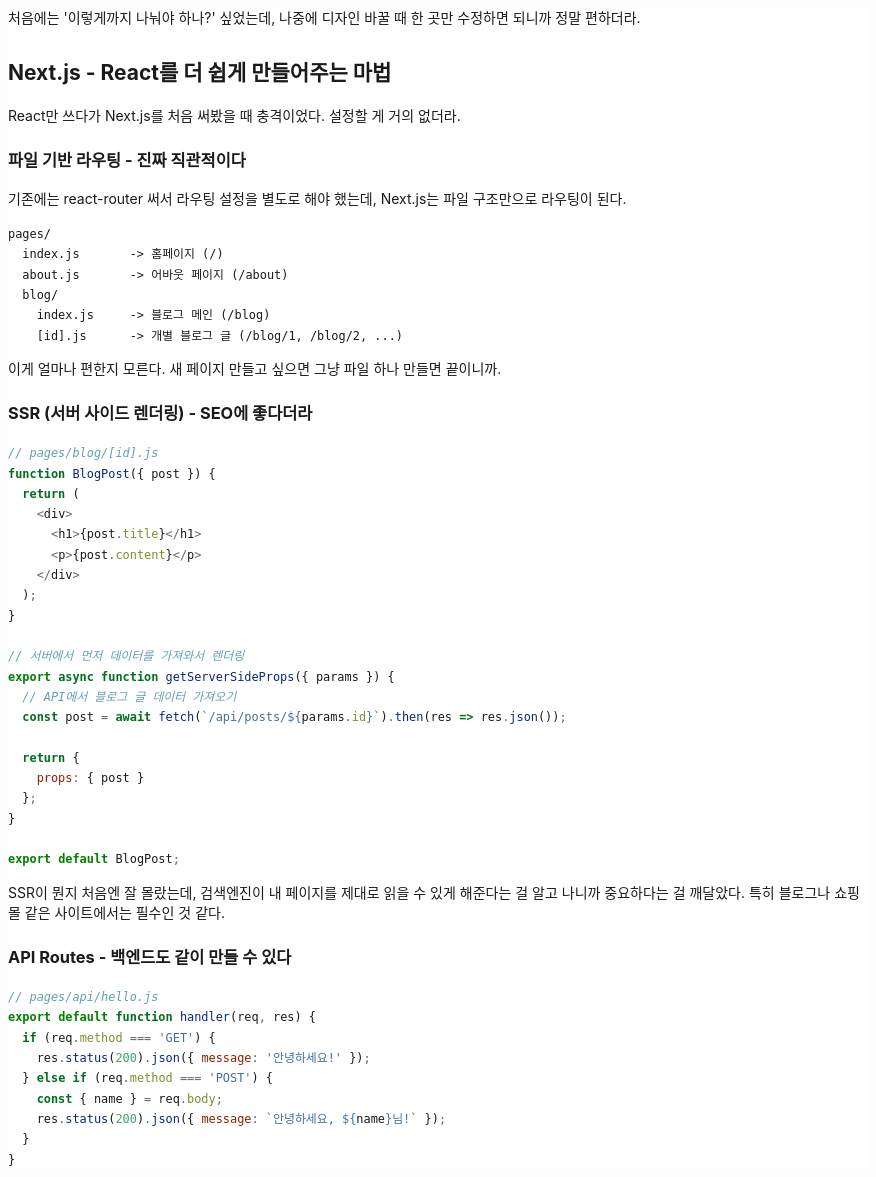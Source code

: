 처음에는 '이렇게까지 나눠야 하나?' 싶었는데, 나중에 디자인 바꿀 때 한 곳만 수정하면 되니까 정말 편하더라.

## Next.js - React를 더 쉽게 만들어주는 마법

React만 쓰다가 Next.js를 처음 써봤을 때 충격이었다. 설정할 게 거의 없더라.

### 파일 기반 라우팅 - 진짜 직관적이다

기존에는 react-router 써서 라우팅 설정을 별도로 해야 했는데, Next.js는 파일 구조만으로 라우팅이 된다.

```
pages/
  index.js       -> 홈페이지 (/)
  about.js       -> 어바웃 페이지 (/about)
  blog/
    index.js     -> 블로그 메인 (/blog)
    [id].js      -> 개별 블로그 글 (/blog/1, /blog/2, ...)
```

이게 얼마나 편한지 모른다. 새 페이지 만들고 싶으면 그냥 파일 하나 만들면 끝이니까.

### SSR (서버 사이드 렌더링) - SEO에 좋다더라

```javascript
// pages/blog/[id].js
function BlogPost({ post }) {
  return (
    <div>
      <h1>{post.title}</h1>
      <p>{post.content}</p>
    </div>
  );
}

// 서버에서 먼저 데이터를 가져와서 렌더링
export async function getServerSideProps({ params }) {
  // API에서 블로그 글 데이터 가져오기
  const post = await fetch(`/api/posts/${params.id}`).then(res => res.json());
  
  return {
    props: { post }
  };
}

export default BlogPost;
```

SSR이 뭔지 처음엔 잘 몰랐는데, 검색엔진이 내 페이지를 제대로 읽을 수 있게 해준다는 걸 알고 나니까 중요하다는 걸 깨달았다. 특히 블로그나 쇼핑몰 같은 사이트에서는 필수인 것 같다.

### API Routes - 백엔드도 같이 만들 수 있다

```javascript
// pages/api/hello.js
export default function handler(req, res) {
  if (req.method === 'GET') {
    res.status(200).json({ message: '안녕하세요!' });
  } else if (req.method === 'POST') {
    const { name } = req.body;
    res.status(200).json({ message: `안녕하세요, ${name}님!` });
  }
}
```
